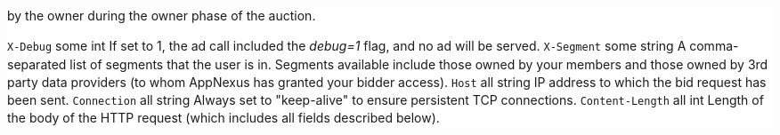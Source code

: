 by the owner during the owner phase of the auction.</td>
</tr>
<tr class="even row">
<td class="entry colsep-1 rowsep-1"
headers="ID-00004dae__entry__1"><code
class="ph codeph">X-Debug</code></td>
<td class="entry colsep-1 rowsep-1"
headers="ID-00004dae__entry__2">some</td>
<td class="entry colsep-1 rowsep-1"
headers="ID-00004dae__entry__3">int</td>
<td class="entry colsep-1 rowsep-1" headers="ID-00004dae__entry__4">If
set to 1, the ad call included the <em>debug=1</em> flag, and no ad will
be served.</td>
</tr>
<tr class="odd row">
<td class="entry colsep-1 rowsep-1"
headers="ID-00004dae__entry__1"><code
class="ph codeph">X-Segment</code></td>
<td class="entry colsep-1 rowsep-1"
headers="ID-00004dae__entry__2">some</td>
<td class="entry colsep-1 rowsep-1"
headers="ID-00004dae__entry__3">string</td>
<td class="entry colsep-1 rowsep-1" headers="ID-00004dae__entry__4">A
comma-separated list of segments that the user is in. Segments available
include those owned by your members and those owned by 3rd party data
providers (to whom AppNexus has granted your
bidder access).</td>
</tr>
<tr class="even row">
<td class="entry colsep-1 rowsep-1"
headers="ID-00004dae__entry__1"><code class="ph codeph">Host</code></td>
<td class="entry colsep-1 rowsep-1"
headers="ID-00004dae__entry__2">all</td>
<td class="entry colsep-1 rowsep-1"
headers="ID-00004dae__entry__3">string</td>
<td class="entry colsep-1 rowsep-1" headers="ID-00004dae__entry__4">IP
address to which the bid request has been sent.</td>
</tr>
<tr class="odd row">
<td class="entry colsep-1 rowsep-1"
headers="ID-00004dae__entry__1"><code
class="ph codeph">Connection</code></td>
<td class="entry colsep-1 rowsep-1"
headers="ID-00004dae__entry__2">all</td>
<td class="entry colsep-1 rowsep-1"
headers="ID-00004dae__entry__3">string</td>
<td class="entry colsep-1 rowsep-1"
headers="ID-00004dae__entry__4">Always set to "keep-alive" to ensure
persistent TCP connections.</td>
</tr>
<tr class="even row">
<td class="entry colsep-1 rowsep-1"
headers="ID-00004dae__entry__1"><code
class="ph codeph">Content-Length</code></td>
<td class="entry colsep-1 rowsep-1"
headers="ID-00004dae__entry__2">all</td>
<td class="entry colsep-1 rowsep-1"
headers="ID-00004dae__entry__3">int</td>
<td class="entry colsep-1 rowsep-1"
headers="ID-00004dae__entry__4">Length of the body of the HTTP request
(which includes all fields described below).</td>
</tr>
</tbody>
</table>